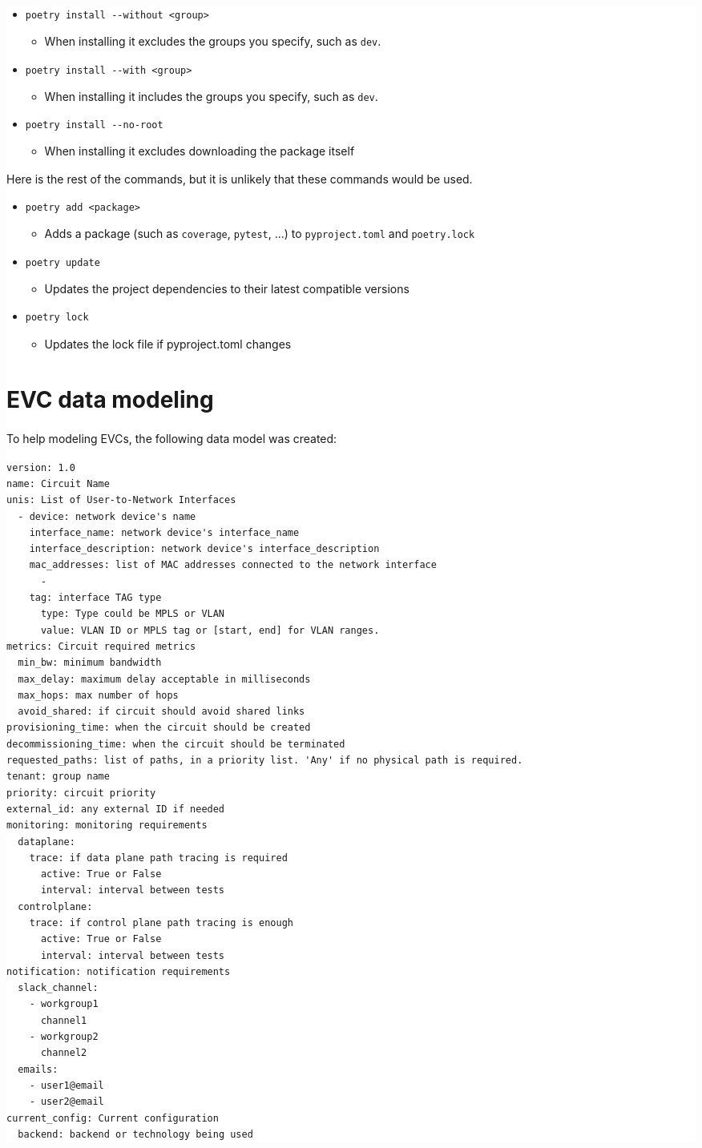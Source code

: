 - `poetry install --without <group>`
	- When installing it excludes the groups you specify, such as `dev`.

- `poetry install --with <group>`
  - When installing it includes the groups you specify, such as `dev`.

- `poetry install --no-root`
	- When installing it excludes downloading the package itself

Here is the rest of the commands, but it is unlikely that these commands would be used.

- `poetry add <package>`
	- Adds a package (such as `coverage`, `pytest`, ...) to `pyproject.toml` and `poetry.lock`

- `poetry update`
	- Updates the project dependencies to their latest compatible versions

- `poetry lock`
  - Updates the lock file if pyproject.toml changes

# EVC data modeling

To help modeling EVCs, the following data model was created:

    version: 1.0
    name: Circuit Name
    unis: List of User-to-Network Interfaces
      - device: network device's name
        interface_name: network device's interface_name
        interface_description: network device's interface_description
        mac_addresses: list of MAC addresses connected to the network interface
          -
        tag: interface TAG type
          type: Type could be MPLS or VLAN
          value: VLAN ID or MPLS tag or [start, end] for VLAN ranges.
    metrics: Circuit required metrics
      min_bw: minimum bandwidth
      max_delay: maximum delay acceptable in milliseconds
      max_hops: max number of hops
      avoid_shared: if circuit should avoid shared links
    provisioning_time: when the circuit should be created
    decommissioning_time: when the circuit should be terminated
    requested_paths: list of paths, in a priority list. 'Any' if no physical path is required.
    tenant: group name
    priority: circuit priority
    external_id: any external ID if needed
    monitoring: monitoring requirements
      dataplane:
        trace: if data plane path tracing is required
          active: True or False
          interval: interval between tests
      controlplane:
        trace: if control plane path tracing is enough
          active: True or False
          interval: interval between tests
    notification: notification requirements
      slack_channel:
        - workgroup1
          channel1
        - workgroup2
          channel2
      emails:
        - user1@email
        - user2@email
    current_config: Current configuration
      backend: backend or technology being used